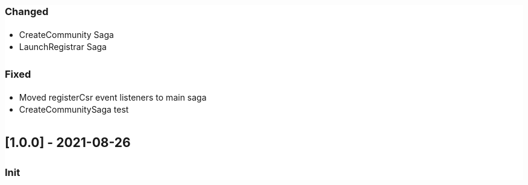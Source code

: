 ### Changed

* CreateCommunity Saga
* LaunchRegistrar Saga

### Fixed

* Moved registerCsr event listeners to main saga
* CreateCommunitySaga test

## [1.0.0] - 2021-08-26

### Init
